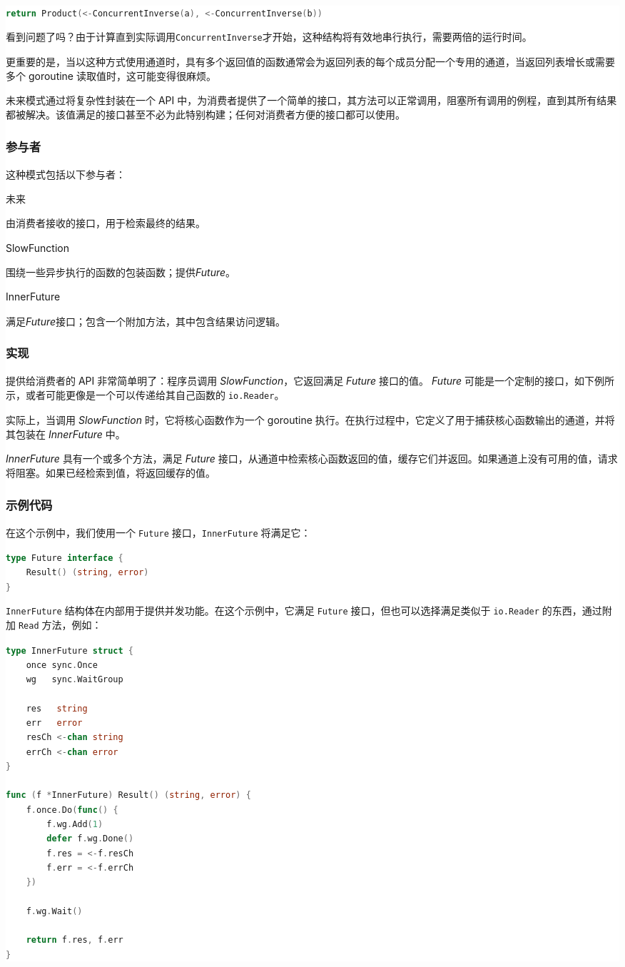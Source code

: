 ```go
return Product(<-ConcurrentInverse(a), <-ConcurrentInverse(b))
```

看到问题了吗？由于计算直到实际调用`ConcurrentInverse`才开始，这种结构将有效地串行执行，需要两倍的运行时间。

更重要的是，当以这种方式使用通道时，具有多个返回值的函数通常会为返回列表的每个成员分配一个专用的通道，当返回列表增长或需要多个 goroutine 读取值时，这可能变得很麻烦。

未来模式通过将复杂性封装在一个 API 中，为消费者提供了一个简单的接口，其方法可以正常调用，阻塞所有调用的例程，直到其所有结果都被解决。该值满足的接口甚至不必为此特别构建；任何对消费者方便的接口都可以使用。

### 参与者

这种模式包括以下参与者：

未来

由消费者接收的接口，用于检索最终的结果。

SlowFunction

围绕一些异步执行的函数的包装函数；提供*Future*。

InnerFuture

满足*Future*接口；包含一个附加方法，其中包含结果访问逻辑。

### 实现

提供给消费者的 API 非常简单明了：程序员调用 *SlowFunction*，它返回满足 *Future* 接口的值。 *Future* 可能是一个定制的接口，如下例所示，或者可能更像是一个可以传递给其自己函数的 `io.Reader`。

实际上，当调用 *SlowFunction* 时，它将核心函数作为一个 goroutine 执行。在执行过程中，它定义了用于捕获核心函数输出的通道，并将其包装在 *InnerFuture* 中。

*InnerFuture* 具有一个或多个方法，满足 *Future* 接口，从通道中检索核心函数返回的值，缓存它们并返回。如果通道上没有可用的值，请求将阻塞。如果已经检索到值，将返回缓存的值。

### 示例代码

在这个示例中，我们使用一个 `Future` 接口，`InnerFuture` 将满足它：

```go
type Future interface {
    Result() (string, error)
}
```

`InnerFuture` 结构体在内部用于提供并发功能。在这个示例中，它满足 `Future` 接口，但也可以选择满足类似于 `io.Reader` 的东西，通过附加 `Read` 方法，例如：

```go
type InnerFuture struct {
    once sync.Once
    wg   sync.WaitGroup

    res   string
    err   error
    resCh <-chan string
    errCh <-chan error
}

func (f *InnerFuture) Result() (string, error) {
    f.once.Do(func() {
        f.wg.Add(1)
        defer f.wg.Done()
        f.res = <-f.resCh
        f.err = <-f.errCh
    })

    f.wg.Wait()

    return f.res, f.err
}
```